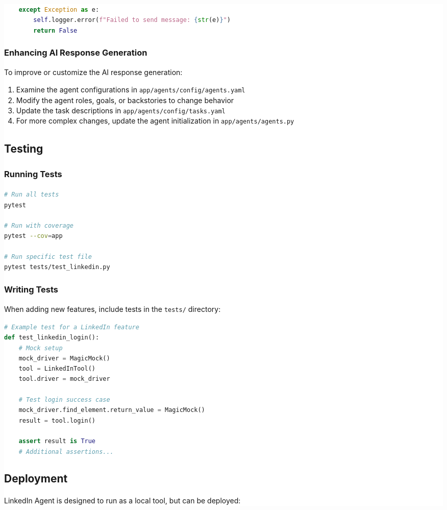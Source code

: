 ```python
    except Exception as e:
        self.logger.error(f"Failed to send message: {str(e)}")
        return False
```

### Enhancing AI Response Generation

To improve or customize the AI response generation:

1. Examine the agent configurations in `app/agents/config/agents.yaml`
2. Modify the agent roles, goals, or backstories to change behavior
3. Update the task descriptions in `app/agents/config/tasks.yaml`
4. For more complex changes, update the agent initialization in `app/agents/agents.py`

## Testing

### Running Tests

```bash
# Run all tests
pytest

# Run with coverage
pytest --cov=app

# Run specific test file
pytest tests/test_linkedin.py
```

### Writing Tests

When adding new features, include tests in the `tests/` directory:

```python
# Example test for a LinkedIn feature
def test_linkedin_login():
    # Mock setup
    mock_driver = MagicMock()
    tool = LinkedInTool()
    tool.driver = mock_driver
    
    # Test login success case
    mock_driver.find_element.return_value = MagicMock()
    result = tool.login()
    
    assert result is True
    # Additional assertions...
```

## Deployment

LinkedIn Agent is designed to run as a local tool, but can be deployed:
